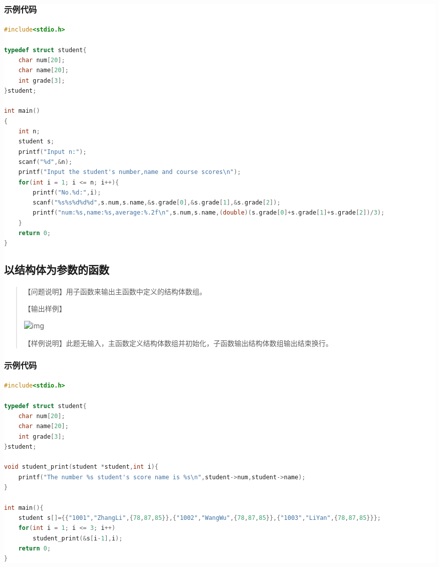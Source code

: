 

### 示例代码

```c
#include<stdio.h>

typedef struct student{
    char num[20];
    char name[20];
    int grade[3];
}student;

int main()
{
    int n;
    student s;
    printf("Input n:");
    scanf("%d",&n);
    printf("Input the student's number,name and course scores\n");
    for(int i = 1; i <= n; i++){
        printf("No.%d:",i);
        scanf("%s%s%d%d%d",s.num,s.name,&s.grade[0],&s.grade[1],&s.grade[2]);
        printf("num:%s,name:%s,average:%.2f\n",s.num,s.name,(double)(s.grade[0]+s.grade[1]+s.grade[2])/3);
    }
    return 0;
}
```



## 以结构体为参数的函数

> 【问题说明】用子函数来输出主函数中定义的结构体数组。
>
> 【输出样例】
>
>  ![img](https://p.ananas.chaoxing.com/star3/origin/e88ec3ad9287e67f57894c3bf5fa2c0e.png)
>
> 【样例说明】此题无输入，主函数定义结构体数组并初始化，子函数输出结构体数组输出结束换行。
>



### 示例代码

```c
#include<stdio.h>

typedef struct student{
    char num[20];
    char name[20];
    int grade[3];
}student;

void student_print(student *student,int i){
    printf("The number %s student's score name is %s\n",student->num,student->name);
}

int main(){
    student s[]={{"1001","ZhangLi",{78,87,85}},{"1002","WangWu",{78,87,85}},{"1003","LiYan",{78,87,85}}};
    for(int i = 1; i <= 3; i++)
        student_print(&s[i-1],i);
    return 0;
}
```